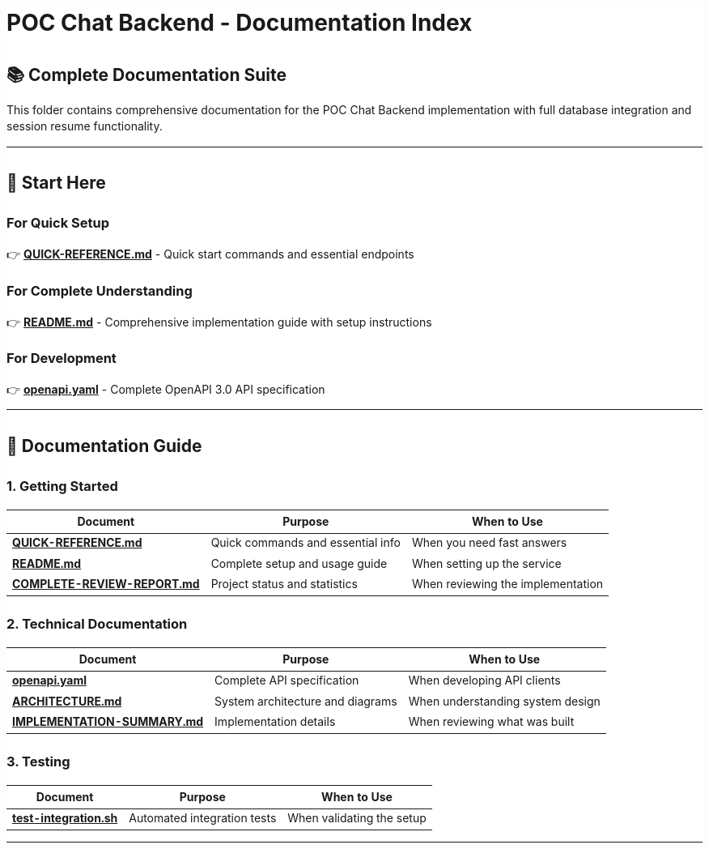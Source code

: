 # POC Chat Backend - Documentation Index

## 📚 Complete Documentation Suite

This folder contains comprehensive documentation for the POC Chat Backend implementation with full database integration and session resume functionality.

---

## 🚀 Start Here

### For Quick Setup
👉 **[QUICK-REFERENCE.md](./QUICK-REFERENCE.md)** - Quick start commands and essential endpoints

### For Complete Understanding
👉 **[README.md](./README.md)** - Comprehensive implementation guide with setup instructions

### For Development
👉 **[openapi.yaml](./openapi.yaml)** - Complete OpenAPI 3.0 API specification

---

## 📖 Documentation Guide

### 1. Getting Started

| Document | Purpose | When to Use |
|----------|---------|-------------|
| **[QUICK-REFERENCE.md](./QUICK-REFERENCE.md)** | Quick commands and essential info | When you need fast answers |
| **[README.md](./README.md)** | Complete setup and usage guide | When setting up the service |
| **[COMPLETE-REVIEW-REPORT.md](./COMPLETE-REVIEW-REPORT.md)** | Project status and statistics | When reviewing the implementation |

### 2. Technical Documentation

| Document | Purpose | When to Use |
|----------|---------|-------------|
| **[openapi.yaml](./openapi.yaml)** | Complete API specification | When developing API clients |
| **[ARCHITECTURE.md](./ARCHITECTURE.md)** | System architecture and diagrams | When understanding system design |
| **[IMPLEMENTATION-SUMMARY.md](./IMPLEMENTATION-SUMMARY.md)** | Implementation details | When reviewing what was built |

### 3. Testing

| Document | Purpose | When to Use |
|----------|---------|-------------|
| **[test-integration.sh](./test-integration.sh)** | Automated integration tests | When validating the setup |

---